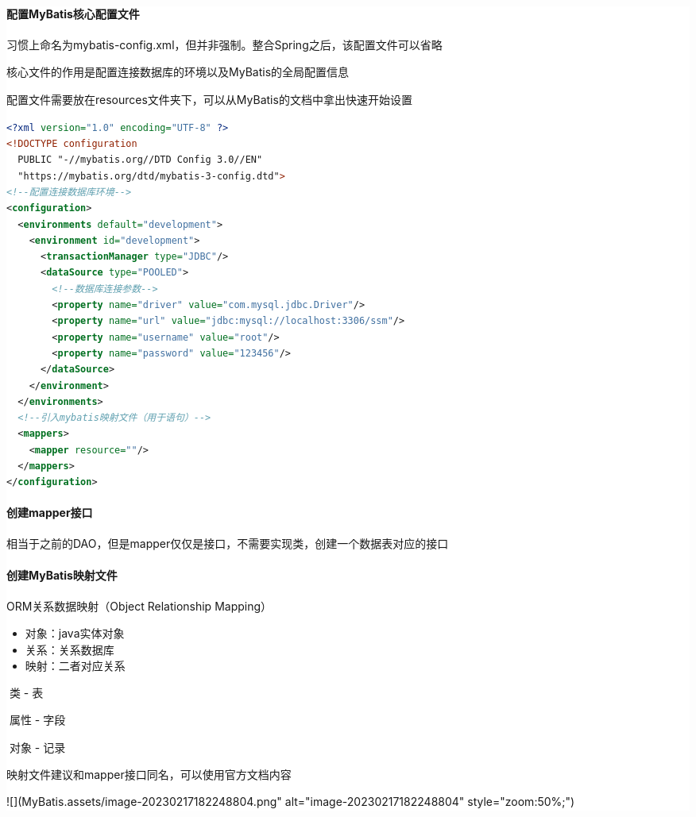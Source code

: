 #### 配置MyBatis核心配置文件

习惯上命名为mybatis-config.xml，但并非强制。整合Spring之后，该配置文件可以省略

核心文件的作用是配置连接数据库的环境以及MyBatis的全局配置信息

配置文件需要放在resources文件夹下，可以从MyBatis的文档中拿出快速开始设置

```xml
<?xml version="1.0" encoding="UTF-8" ?> 
<!DOCTYPE configuration
  PUBLIC "-//mybatis.org//DTD Config 3.0//EN"
  "https://mybatis.org/dtd/mybatis-3-config.dtd">
<!--配置连接数据库环境-->
<configuration>
  <environments default="development">
    <environment id="development">
      <transactionManager type="JDBC"/>
      <dataSource type="POOLED">
        <!--数据库连接参数-->
        <property name="driver" value="com.mysql.jdbc.Driver"/>
        <property name="url" value="jdbc:mysql://localhost:3306/ssm"/>
        <property name="username" value="root"/>
        <property name="password" value="123456"/>
      </dataSource>
    </environment>
  </environments>
  <!--引入mybatis映射文件（用于语句）-->
  <mappers>
    <mapper resource=""/>
  </mappers>
</configuration>
```

#### 创建mapper接口

相当于之前的DAO，但是mapper仅仅是接口，不需要实现类，创建一个数据表对应的接口

#### 创建MyBatis映射文件

ORM关系数据映射（Object Relationship Mapping）

- 对象：java实体对象
- 关系：关系数据库
- 映射：二者对应关系

​	类 - 表

​	属性 - 字段

​	对象 - 记录

映射文件建议和mapper接口同名，可以使用官方文档内容

![](MyBatis.assets/image-20230217182248804.png" alt="image-20230217182248804" style="zoom:50%;")
